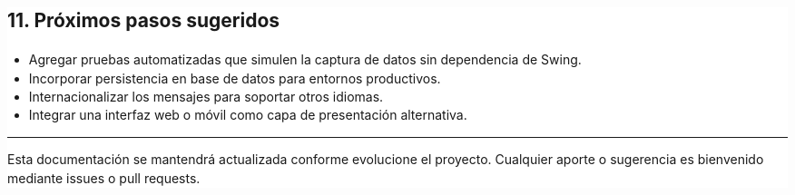 ## 11. Próximos pasos sugeridos
- Agregar pruebas automatizadas que simulen la captura de datos sin dependencia de Swing.
- Incorporar persistencia en base de datos para entornos productivos.
- Internacionalizar los mensajes para soportar otros idiomas.
- Integrar una interfaz web o móvil como capa de presentación alternativa.

---

Esta documentación se mantendrá actualizada conforme evolucione el proyecto. Cualquier aporte o
sugerencia es bienvenido mediante issues o pull requests.
